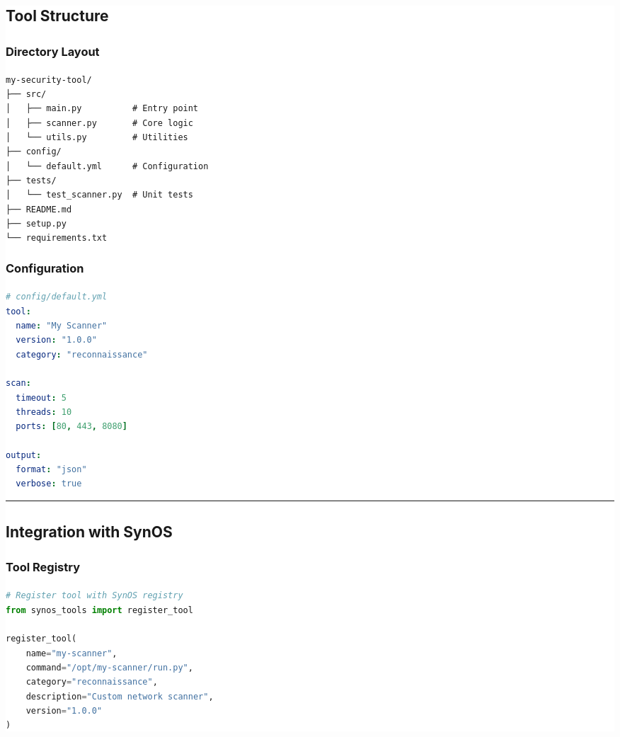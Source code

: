 
## Tool Structure

### Directory Layout

```
my-security-tool/
├── src/
│   ├── main.py          # Entry point
│   ├── scanner.py       # Core logic
│   └── utils.py         # Utilities
├── config/
│   └── default.yml      # Configuration
├── tests/
│   └── test_scanner.py  # Unit tests
├── README.md
├── setup.py
└── requirements.txt
```

### Configuration

```yaml
# config/default.yml
tool:
  name: "My Scanner"
  version: "1.0.0"
  category: "reconnaissance"
  
scan:
  timeout: 5
  threads: 10
  ports: [80, 443, 8080]
  
output:
  format: "json"
  verbose: true
```

---

## Integration with SynOS

### Tool Registry

```python
# Register tool with SynOS registry
from synos_tools import register_tool

register_tool(
    name="my-scanner",
    command="/opt/my-scanner/run.py",
    category="reconnaissance",
    description="Custom network scanner",
    version="1.0.0"
)
```
